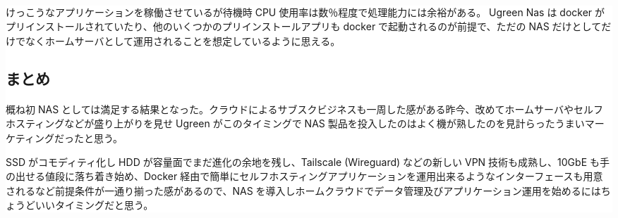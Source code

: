 けっこうなアプリケーションを稼働させているが待機時 CPU 使用率は数％程度で処理能力には余裕がある。
Ugreen Nas は docker がプリインストールされていたり、他のいくつかのプリインストールアプリも docker で起動されるのが前提で、ただの NAS だけとしてだけでなくホームサーバとして運用されることを想定しているように思える。

## まとめ

概ね初 NAS としては満足する結果となった。クラウドによるサブスクビジネスも一周した感がある昨今、改めてホームサーバやセルフホスティングなどが盛り上がりを見せ Ugreen がこのタイミングで NAS 製品を投入したのはよく機が熟したのを見計らったうまいマーケティングだったと思う。

SSD がコモディティ化し HDD が容量面でまだ進化の余地を残し、Tailscale (Wireguard) などの新しい VPN 技術も成熟し、10GbE も手の出せる値段に落ち着き始め、Docker 経由で簡単にセルフホスティングアプリケーションを運用出来るようなインターフェースも用意されるなど前提条件が一通り揃った感があるので、NAS を導入しホームクラウドでデータ管理及びアプリケーション運用を始めるにはちょうどいいタイミングだと思う。
